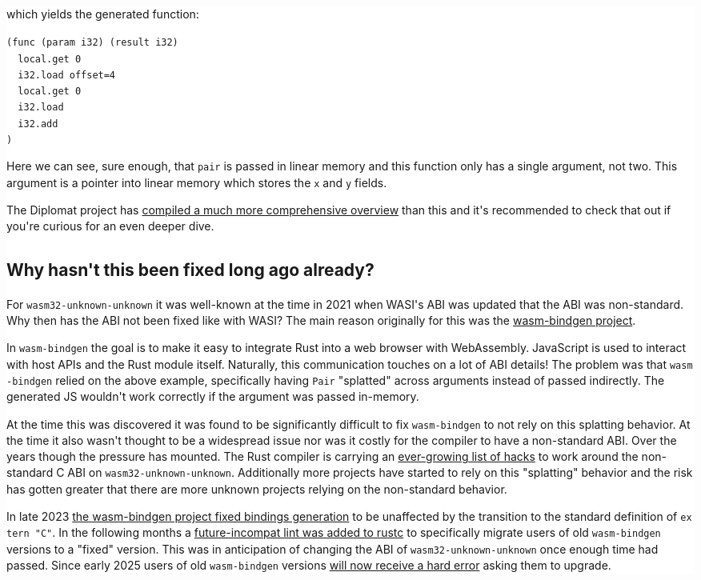 which yields the generated function:

```wasm
(func (param i32) (result i32)
  local.get 0
  i32.load offset=4
  local.get 0
  i32.load
  i32.add
)
```

Here we can see, sure enough, that `pair` is passed in linear memory and this
function only has a single argument, not two. This argument is a pointer into
linear memory which stores the `x` and `y` fields.

The Diplomat project has [compiled a much more comprehensive overview][quirks]
than this and it's recommended to check that out if you're curious for an even
deeper dive.

## Why hasn't this been fixed long ago already?

For `wasm32-unknown-unknown` it was well-known at the time in 2021 when WASI's
ABI was updated that the ABI was non-standard. Why then has the ABI not been
fixed like with WASI?
The main reason originally for this was the [wasm-bindgen
project][wasm-bindgen].

In `wasm-bindgen` the goal is to make it easy to integrate Rust into a web
browser with WebAssembly. JavaScript is used to interact with host APIs and the
Rust module itself. Naturally, this communication touches on a lot of ABI
details! The problem was that `wasm-bindgen` relied on the above example,
specifically having `Pair` "splatted" across arguments instead of passed
indirectly. The generated JS wouldn't work correctly if the argument was passed
in-memory.

At the time this was discovered it was found to be significantly difficult to
fix `wasm-bindgen` to not rely on this splatting behavior. At the time it also
wasn't thought to be a widespread issue nor was it costly for the compiler to
have a non-standard ABI. Over the years though the pressure has mounted. The
Rust compiler is carrying an [ever-growing list of hacks][leak-details] to work
around the non-standard C ABI on `wasm32-unknown-unknown`. Additionally more
projects have started to rely on this "splatting" behavior and the risk has
gotten greater that there are more unknown projects relying on the non-standard
behavior.

In late 2023 [the wasm-bindgen project fixed bindings generation][wbgfix] to be
unaffected by the transition to the standard definition of `extern "C"`. In the following months
a [future-incompat lint was added to rustc][fcw1] to specifically migrate users
of old `wasm-bindgen` versions to a "fixed" version. This was in anticipation of
changing the ABI of `wasm32-unknown-unknown` once enough time had passed. Since
early 2025 users of old `wasm-bindgen` versions [will now receive a hard
error][hard-error] asking them to upgrade.


[tool-conventions]: https://github.com/WebAssembly/tool-conventions/blob/main/BasicCABI.md
[leak-details]: https://github.com/rust-lang/rust/issues/115666
[wbgfix]: https://github.com/rustwasm/wasm-bindgen/pull/3595
[specflag]: https://github.com/rust-lang/rust/pull/117919
[fcw1]: https://github.com/rust-lang/rust/pull/117918
[fcw2]: https://github.com/rust-lang/rust/pull/138601
[hard-error]: https://github.com/rust-lang/rust/pull/133951
[inception]: https://github.com/rust-lang/rust/pull/45905
[orig-abi]: https://github.com/rust-lang/rust/pull/48959
[current-abi]: https://github.com/rust-lang/rust/blob/78948ac259253ce89effca1e8bb64d16f4684aa4/compiler/rustc_target/src/callconv/wasm.rs#L76-L114
[fix-wasi]: https://github.com/rust-lang/rust/pull/79998
[godbolt]: https://godbolt.org/z/fExj4M4no
[conventions-struct]: https://github.com/WebAssembly/tool-conventions/blob/main/BasicCABI.md#function-arguments-and-return-values
[wasm-bindgen]: https://github.com/rustwasm/wasm-bindgen
[tracking]: https://github.com/rust-lang/rust/issues/138762
[quirks]: https://github.com/rust-diplomat/diplomat/blob/main/docs/wasm_abi_quirks.md